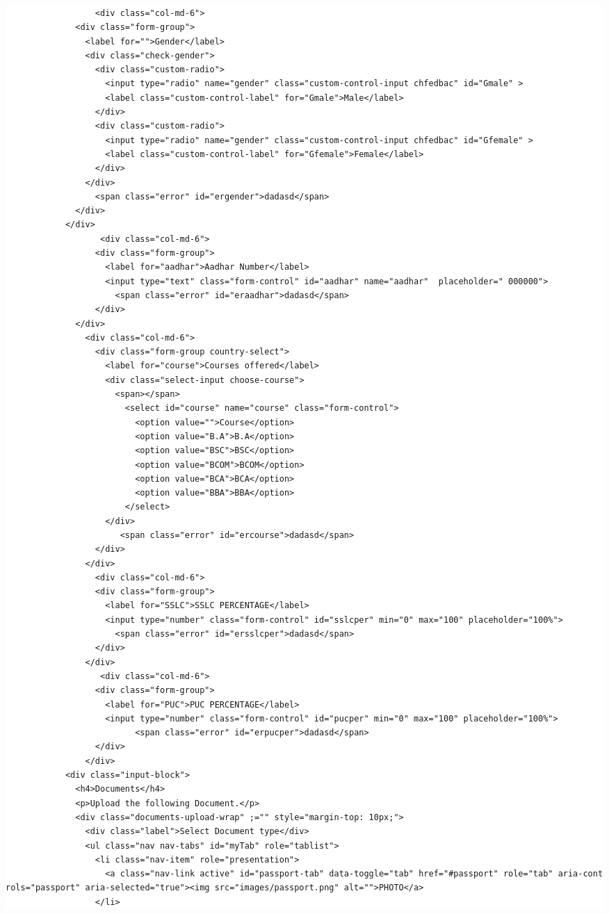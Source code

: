                       <div class="col-md-6">
                  <div class="form-group">
                    <label for="">Gender</label>
                    <div class="check-gender">
                      <div class="custom-radio">
                        <input type="radio" name="gender" class="custom-control-input chfedbac" id="Gmale" >
                        <label class="custom-control-label" for="Gmale">Male</label>
                      </div>
                      <div class="custom-radio">
                        <input type="radio" name="gender" class="custom-control-input chfedbac" id="Gfemale" >
                        <label class="custom-control-label" for="Gfemale">Female</label>
                      </div>
                    </div>
                      <span class="error" id="ergender">dadasd</span>
                  </div>
                </div>
                       <div class="col-md-6">
                      <div class="form-group">
                        <label for="aadhar">Aadhar Number</label>
                        <input type="text" class="form-control" id="aadhar" name="aadhar"  placeholder=" 000000">
                          <span class="error" id="eraadhar">dadasd</span>
                      </div>
                  </div>
                    <div class="col-md-6">
                      <div class="form-group country-select">
                        <label for="course">Courses offered</label>
                        <div class="select-input choose-course">
                          <span></span>
                            <select id="course" name="course" class="form-control">
                              <option value="">Course</option>
                              <option value="B.A">B.A</option>
                              <option value="BSC">BSC</option>
                              <option value="BCOM">BCOM</option>
                              <option value="BCA">BCA</option>
                              <option value="BBA">BBA</option>
                            </select>
                        </div>
                           <span class="error" id="ercourse">dadasd</span>
                      </div>
                    </div>
                      <div class="col-md-6">
                      <div class="form-group">
                        <label for="SSLC">SSLC PERCENTAGE</label>
                        <input type="number" class="form-control" id="sslcper" min="0" max="100" placeholder="100%">
                          <span class="error" id="ersslcper">dadasd</span>
                      </div>
                    </div>
                       <div class="col-md-6">
                      <div class="form-group">
                        <label for="PUC">PUC PERCENTAGE</label>
                        <input type="number" class="form-control" id="pucper" min="0" max="100" placeholder="100%">
                              <span class="error" id="erpucper">dadasd</span>
                      </div>
                    </div>
                <div class="input-block">
                  <h4>Documents</h4>
                  <p>Upload the following Document.</p>
                  <div class="documents-upload-wrap" ;="" style="margin-top: 10px;">
                    <div class="label">Select Document type</div>
                    <ul class="nav nav-tabs" id="myTab" role="tablist">
                      <li class="nav-item" role="presentation">
                        <a class="nav-link active" id="passport-tab" data-toggle="tab" href="#passport" role="tab" aria-controls="passport" aria-selected="true"><img src="images/passport.png" alt="">PHOTO</a>
                      </li>